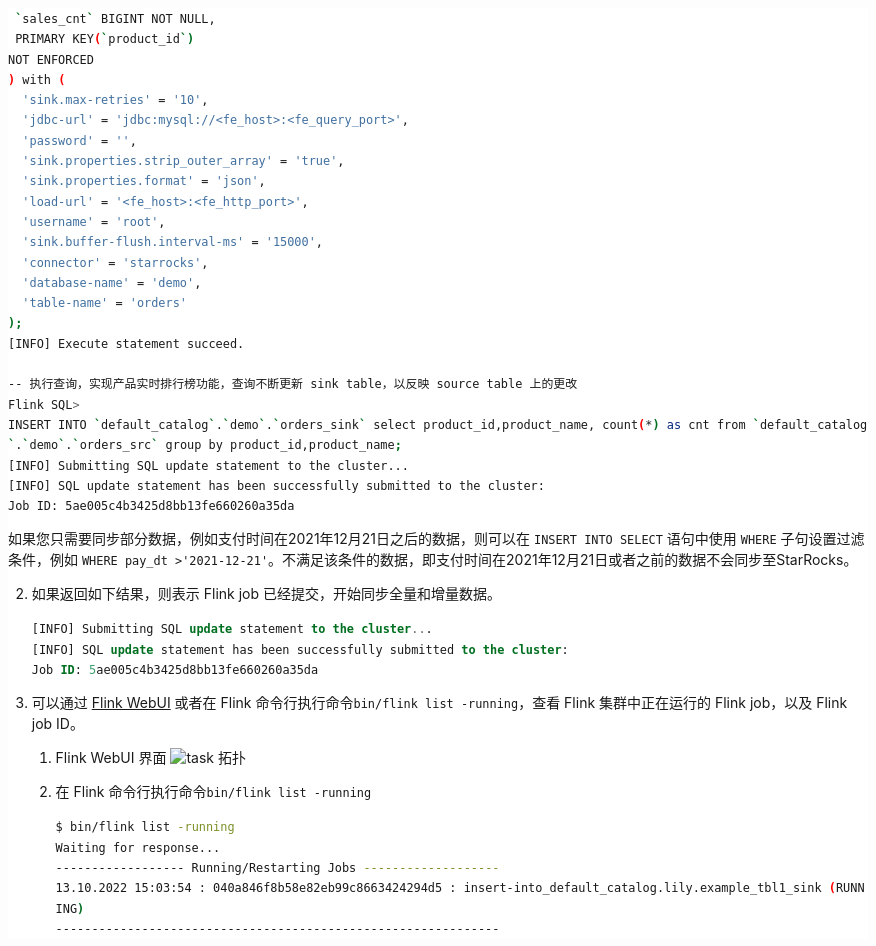    ```Bash
    `sales_cnt` BIGINT NOT NULL,
    PRIMARY KEY(`product_id`)
   NOT ENFORCED
   ) with (
     'sink.max-retries' = '10',
     'jdbc-url' = 'jdbc:mysql://<fe_host>:<fe_query_port>',
     'password' = '',
     'sink.properties.strip_outer_array' = 'true',
     'sink.properties.format' = 'json',
     'load-url' = '<fe_host>:<fe_http_port>',
     'username' = 'root',
     'sink.buffer-flush.interval-ms' = '15000',
     'connector' = 'starrocks',
     'database-name' = 'demo',
     'table-name' = 'orders'
   );
   [INFO] Execute statement succeed.

   -- 执行查询，实现产品实时排行榜功能，查询不断更新 sink table，以反映 source table 上的更改
   Flink SQL> 
   INSERT INTO `default_catalog`.`demo`.`orders_sink` select product_id,product_name, count(*) as cnt from `default_catalog`.`demo`.`orders_src` group by product_id,product_name;
   [INFO] Submitting SQL update statement to the cluster...
   [INFO] SQL update statement has been successfully submitted to the cluster:
   Job ID: 5ae005c4b3425d8bb13fe660260a35da
   ```

   如果您只需要同步部分数据，例如支付时间在2021年12月21日之后的数据，则可以在 `INSERT INTO SELECT` 语句中使用 `WHERE` 子句设置过滤条件，例如  `WHERE pay_dt >'2021-12-21'`。不满足该条件的数据，即支付时间在2021年12月21日或者之前的数据不会同步至StarRocks。

2. 如果返回如下结果，则表示 Flink job 已经提交，开始同步全量和增量数据。

   ```SQL
   [INFO] Submitting SQL update statement to the cluster...
   [INFO] SQL update statement has been successfully submitted to the cluster:
   Job ID: 5ae005c4b3425d8bb13fe660260a35da
   ```

3. 可以通过 [Flink WebUI](https://nightlies.apache.org/flink/flink-docs-master/docs/try-flink/flink-operations-playground/#flink-webui) 或者在 Flink 命令行执行命令`bin/flink list -running`，查看 Flink 集群中正在运行的 Flink job，以及 Flink job ID。
      1. Flink WebUI 界面
         ![task 拓扑](../assets/4.9.3.png)

      2. 在 Flink 命令行执行命令`bin/flink list -running`

         ```Bash
         $ bin/flink list -running
         Waiting for response...
         ------------------ Running/Restarting Jobs -------------------
         13.10.2022 15:03:54 : 040a846f8b58e82eb99c8663424294d5 : insert-into_default_catalog.lily.example_tbl1_sink (RUNNING)
         --------------------------------------------------------------
         ```
